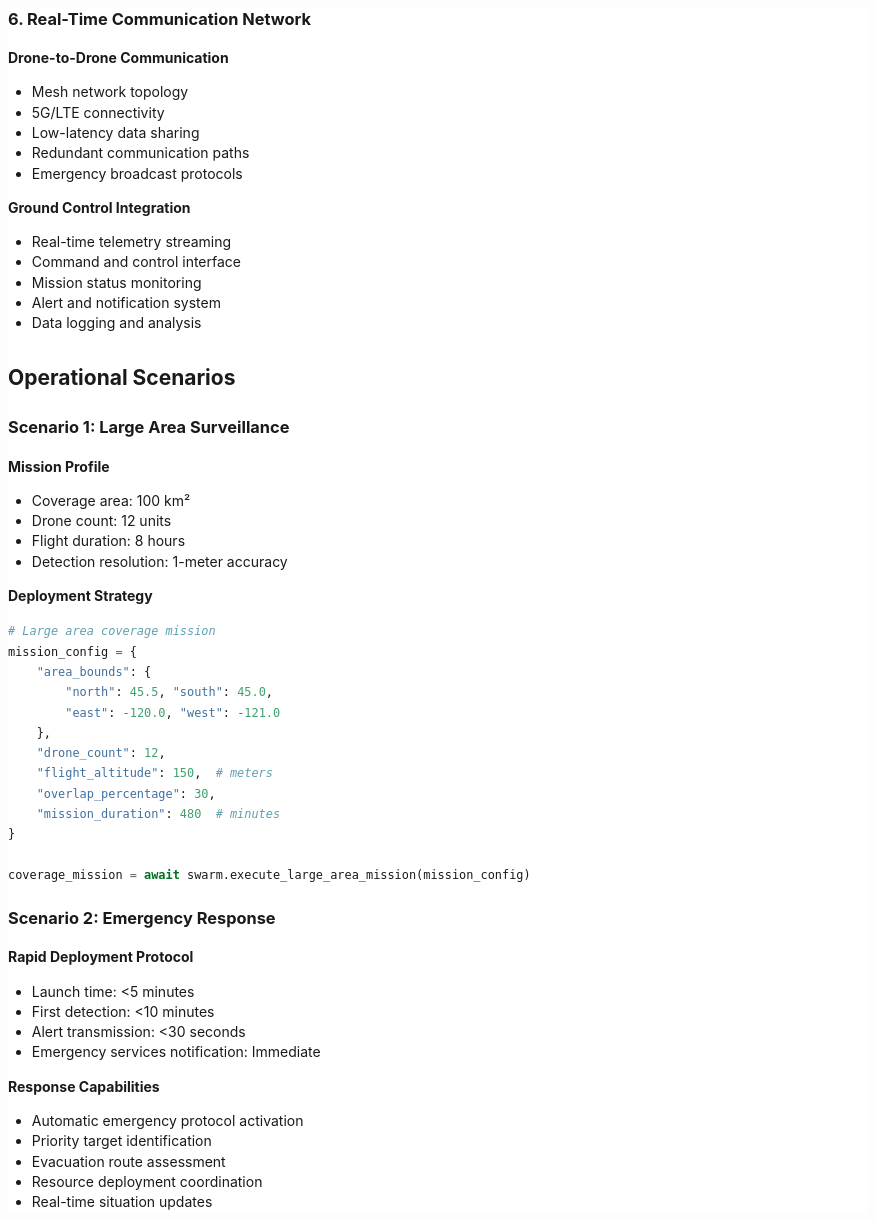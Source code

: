 ### 6. Real-Time Communication Network

**Drone-to-Drone Communication**
- Mesh network topology
- 5G/LTE connectivity
- Low-latency data sharing
- Redundant communication paths
- Emergency broadcast protocols

**Ground Control Integration**
- Real-time telemetry streaming
- Command and control interface
- Mission status monitoring
- Alert and notification system
- Data logging and analysis

## Operational Scenarios

### Scenario 1: Large Area Surveillance

**Mission Profile**
- Coverage area: 100 km²
- Drone count: 12 units
- Flight duration: 8 hours
- Detection resolution: 1-meter accuracy

**Deployment Strategy**
```python
# Large area coverage mission
mission_config = {
    "area_bounds": {
        "north": 45.5, "south": 45.0,
        "east": -120.0, "west": -121.0
    },
    "drone_count": 12,
    "flight_altitude": 150,  # meters
    "overlap_percentage": 30,
    "mission_duration": 480  # minutes
}

coverage_mission = await swarm.execute_large_area_mission(mission_config)
```

### Scenario 2: Emergency Response

**Rapid Deployment Protocol**
- Launch time: <5 minutes
- First detection: <10 minutes
- Alert transmission: <30 seconds
- Emergency services notification: Immediate

**Response Capabilities**
- Automatic emergency protocol activation
- Priority target identification
- Evacuation route assessment
- Resource deployment coordination
- Real-time situation updates
